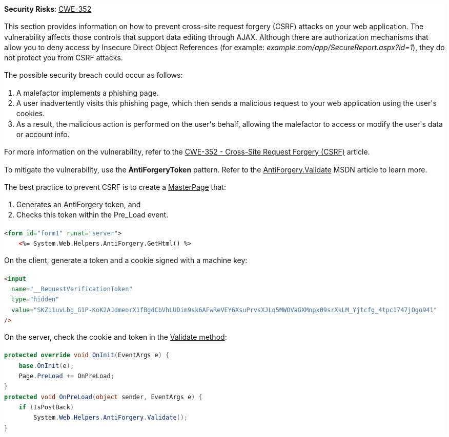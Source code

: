 **Security Risks**: [CWE-352](https://cwe.mitre.org/data/definitions/352.html)

This section provides information on how to prevent cross-site request forgery (CSRF) attacks on your web application. The vulnerability affects those controls that support data editing through AJAX. Although there are authorization mechanisms that allow you to deny access by Insecure Direct Object References (for example: _example.com/app/SecureReport.aspx?id=1_), they do not protect you from CSRF attacks.

The possible security breach could occur as follows:

1. A malefactor implements a phishing page.
2. A user inadvertently visits this phishing page, which then sends a malicious request to your web application using the user's cookies.
3. As a result, the malicious action is performed on the user's behalf, allowing the malefactor to access or modify the user's data or account info.

For more information on the vulnerability, refer to the [CWE-352 - Cross-Site Request Forgery (CSRF)](https://cwe.mitre.org/data/definitions/352.html) article.

To mitigate the vulnerability, use the **AntiForgeryToken** pattern. Refer to the [AntiForgery.Validate](<https://msdn.microsoft.com/en-us/library/gg548011(v=vs.111).aspx>) MSDN article to learn more.

The best practice to prevent CSRF is to create a [MasterPage](https://github.com/DevExpress/aspnet-security-bestpractices/blob/master/SecurityBestPractices.WebForms/SecurityBestPractices/UsingAntiForgeryToken/MasterPageWithAntiForgeryToken.Master#L13) that:

1. Generates an AntiForgery token, and
2. Checks this token within the Pre_Load event.

```xml
<form id="form1" runat="server">
    <%= System.Web.Helpers.AntiForgery.GetHtml() %>
```

On the client, generate a token and a cookie signed with a machine key:

```html
<input
  name="__RequestVerificationToken"
  type="hidden"
  value="SKZi1uvLbg_G1P-KoK2AJdmeorX1fBgdCbVhLUDim9sk6AFwReVEY6XsuPrvsXJLq5MWOVaGXMnpx09srXkLM_Yjtcfg_4tpc1747jOgo941"
/>
```

On the server, check the cookie and token in the [Validate method](https://github.com/DevExpress/aspnet-security-bestpractices/blob/master/SecurityBestPractices.WebForms/SecurityBestPractices/UsingAntiForgeryToken/MasterPageWithAntiForgeryToken.Master.cs#L6-L13):

```cs
protected override void OnInit(EventArgs e) {
    base.OnInit(e);
    Page.PreLoad += OnPreLoad;
}
protected void OnPreLoad(object sender, EventArgs e) {
    if (IsPostBack)
        System.Web.Helpers.AntiForgery.Validate();
}
```

